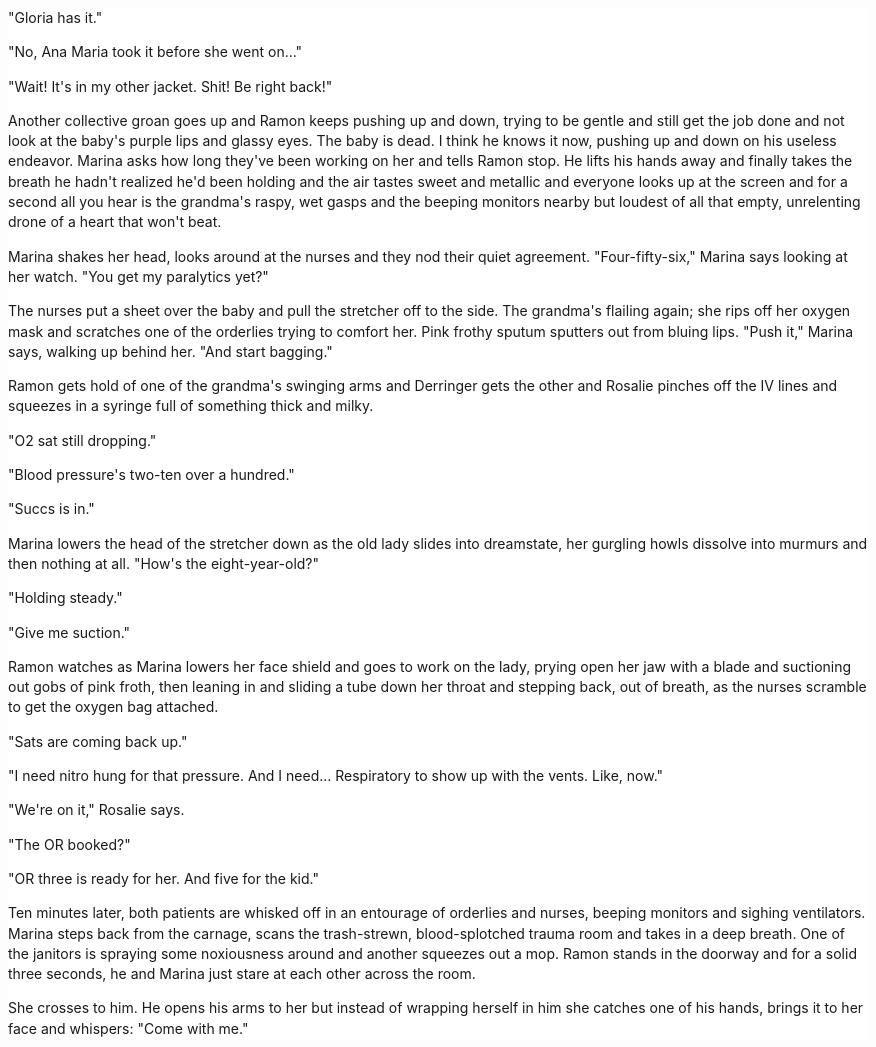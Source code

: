 "Gloria has it."

"No, Ana Maria took it before she went on…"

"Wait! It's in my other jacket. Shit! Be right back!"

Another collective groan goes up and Ramon keeps pushing up and down, trying to be gentle and still get the job done and not look at the baby's purple lips and glassy eyes. The baby is dead. I think he knows it now, pushing up and down on his useless endeavor. Marina asks how long they've been working on her and tells Ramon stop. He lifts his hands away and finally takes the breath he hadn't realized he'd been holding and the air tastes sweet and metallic and everyone looks up at the screen and for a second all you hear is the grandma's raspy, wet gasps and the beeping monitors nearby but loudest of all that empty, unrelenting drone of a heart that won't beat.

Marina shakes her head, looks around at the nurses and they nod their quiet agreement. "Four-fifty-six," Marina says looking at her watch. "You get my paralytics yet?"

The nurses put a sheet over the baby and pull the stretcher off to the side. The grandma's flailing again; she rips off her oxygen mask and scratches one of the orderlies trying to comfort her. Pink frothy sputum sputters out from bluing lips. "Push it," Marina says, walking up behind her. "And start bagging."

Ramon gets hold of one of the grandma's swinging arms and Derringer gets the other and Rosalie pinches off the IV lines and squeezes in a syringe full of something thick and milky.

"O2 sat still dropping."

"Blood pressure's two-ten over a hundred."

"Succs is in."

Marina lowers the head of the stretcher down as the old lady slides into dreamstate, her gurgling howls dissolve into murmurs and then nothing at all. "How's the eight-year-old?"

"Holding steady."

"Give me suction."

Ramon watches as Marina lowers her face shield and goes to work on the lady, prying open her jaw with a blade and suctioning out gobs of pink froth, then leaning in and sliding a tube down her throat and stepping back, out of breath, as the nurses scramble to get the oxygen bag attached.

"Sats are coming back up."

"I need nitro hung for that pressure. And I need… Respiratory to show up with the vents. Like, now."

"We're on it," Rosalie says.

"The OR booked?"

"OR three is ready for her. And five for the kid."

Ten minutes later, both patients are whisked off in an entourage of orderlies and nurses, beeping monitors and sighing ventilators. Marina steps back from the carnage, scans the trash-strewn, blood-splotched trauma room and takes in a deep breath. One of the janitors is spraying some noxiousness around and another squeezes out a mop. Ramon stands in the doorway and for a solid three seconds, he and Marina just stare at each other across the room.

She crosses to him. He opens his arms to her but instead of wrapping herself in him she catches one of his hands, brings it to her face and whispers: "Come with me."

